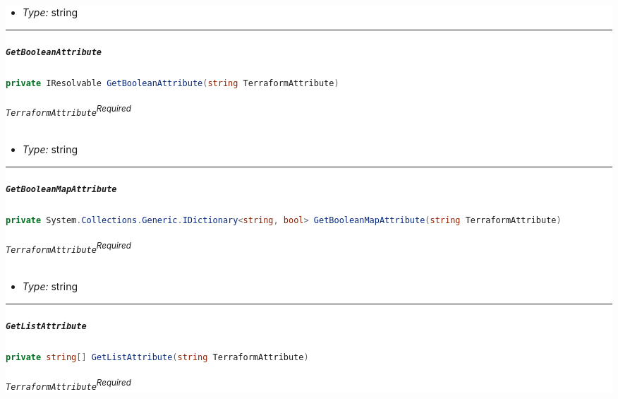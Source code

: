 - *Type:* string

---

##### `GetBooleanAttribute` <a name="GetBooleanAttribute" id="rhizo-co-terraform-provider-oci.dataOciLogAnalyticsLogAnalyticsUnprocessedDataBucket.DataOciLogAnalyticsLogAnalyticsUnprocessedDataBucket.getBooleanAttribute"></a>

```csharp
private IResolvable GetBooleanAttribute(string TerraformAttribute)
```

###### `TerraformAttribute`<sup>Required</sup> <a name="TerraformAttribute" id="rhizo-co-terraform-provider-oci.dataOciLogAnalyticsLogAnalyticsUnprocessedDataBucket.DataOciLogAnalyticsLogAnalyticsUnprocessedDataBucket.getBooleanAttribute.parameter.terraformAttribute"></a>

- *Type:* string

---

##### `GetBooleanMapAttribute` <a name="GetBooleanMapAttribute" id="rhizo-co-terraform-provider-oci.dataOciLogAnalyticsLogAnalyticsUnprocessedDataBucket.DataOciLogAnalyticsLogAnalyticsUnprocessedDataBucket.getBooleanMapAttribute"></a>

```csharp
private System.Collections.Generic.IDictionary<string, bool> GetBooleanMapAttribute(string TerraformAttribute)
```

###### `TerraformAttribute`<sup>Required</sup> <a name="TerraformAttribute" id="rhizo-co-terraform-provider-oci.dataOciLogAnalyticsLogAnalyticsUnprocessedDataBucket.DataOciLogAnalyticsLogAnalyticsUnprocessedDataBucket.getBooleanMapAttribute.parameter.terraformAttribute"></a>

- *Type:* string

---

##### `GetListAttribute` <a name="GetListAttribute" id="rhizo-co-terraform-provider-oci.dataOciLogAnalyticsLogAnalyticsUnprocessedDataBucket.DataOciLogAnalyticsLogAnalyticsUnprocessedDataBucket.getListAttribute"></a>

```csharp
private string[] GetListAttribute(string TerraformAttribute)
```

###### `TerraformAttribute`<sup>Required</sup> <a name="TerraformAttribute" id="rhizo-co-terraform-provider-oci.dataOciLogAnalyticsLogAnalyticsUnprocessedDataBucket.DataOciLogAnalyticsLogAnalyticsUnprocessedDataBucket.getListAttribute.parameter.terraformAttribute"></a>
